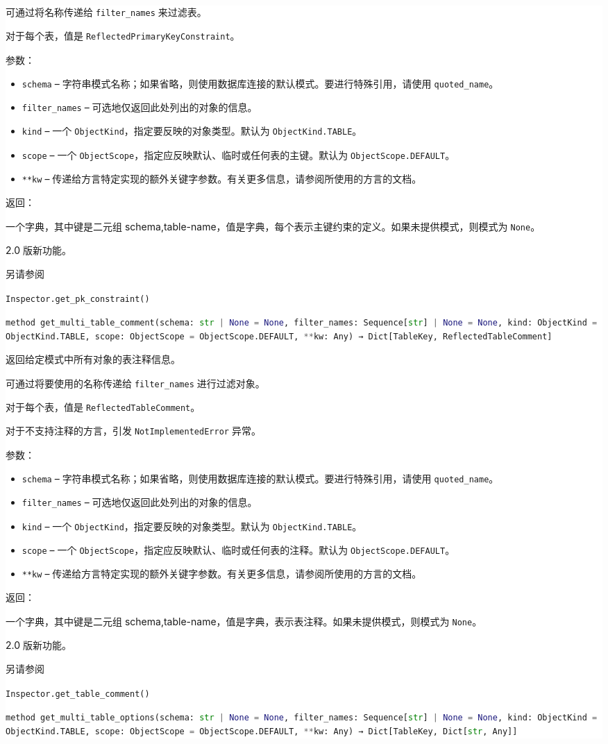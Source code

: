 可通过将名称传递给 `filter_names` 来过滤表。

对于每个表，值是 `ReflectedPrimaryKeyConstraint`。

参数：

+   `schema` – 字符串模式名称；如果省略，则使用数据库连接的默认模式。要进行特殊引用，请使用 `quoted_name`。

+   `filter_names` – 可选地仅返回此处列出的对象的信息。

+   `kind` – 一个 `ObjectKind`，指定要反映的对象类型。默认为 `ObjectKind.TABLE`。

+   `scope` – 一个 `ObjectScope`，指定应反映默认、临时或任何表的主键。默认为 `ObjectScope.DEFAULT`。

+   `**kw` – 传递给方言特定实现的额外关键字参数。有关更多信息，请参阅所使用的方言的文档。

返回：

一个字典，其中键是二元组 schema,table-name，值是字典，每个表示主键约束的定义。如果未提供模式，则模式为 `None`。

2.0 版新功能。

另请参阅

`Inspector.get_pk_constraint()`

```py
method get_multi_table_comment(schema: str | None = None, filter_names: Sequence[str] | None = None, kind: ObjectKind = ObjectKind.TABLE, scope: ObjectScope = ObjectScope.DEFAULT, **kw: Any) → Dict[TableKey, ReflectedTableComment]
```

返回给定模式中所有对象的表注释信息。

可通过将要使用的名称传递给 `filter_names` 进行过滤对象。

对于每个表，值是 `ReflectedTableComment`。

对于不支持注释的方言，引发 `NotImplementedError` 异常。

参数：

+   `schema` – 字符串模式名称；如果省略，则使用数据库连接的默认模式。要进行特殊引用，请使用 `quoted_name`。

+   `filter_names` – 可选地仅返回此处列出的对象的信息。

+   `kind` – 一个 `ObjectKind`，指定要反映的对象类型。默认为 `ObjectKind.TABLE`。

+   `scope` – 一个 `ObjectScope`，指定应反映默认、临时或任何表的注释。默认为 `ObjectScope.DEFAULT`。

+   `**kw` – 传递给方言特定实现的额外关键字参数。有关更多信息，请参阅所使用的方言的文档。

返回：

一个字典，其中键是二元组 schema,table-name，值是字典，表示表注释。如果未提供模式，则模式为 `None`。

2.0 版新功能。

另请参阅

`Inspector.get_table_comment()`

```py
method get_multi_table_options(schema: str | None = None, filter_names: Sequence[str] | None = None, kind: ObjectKind = ObjectKind.TABLE, scope: ObjectScope = ObjectScope.DEFAULT, **kw: Any) → Dict[TableKey, Dict[str, Any]]
```
